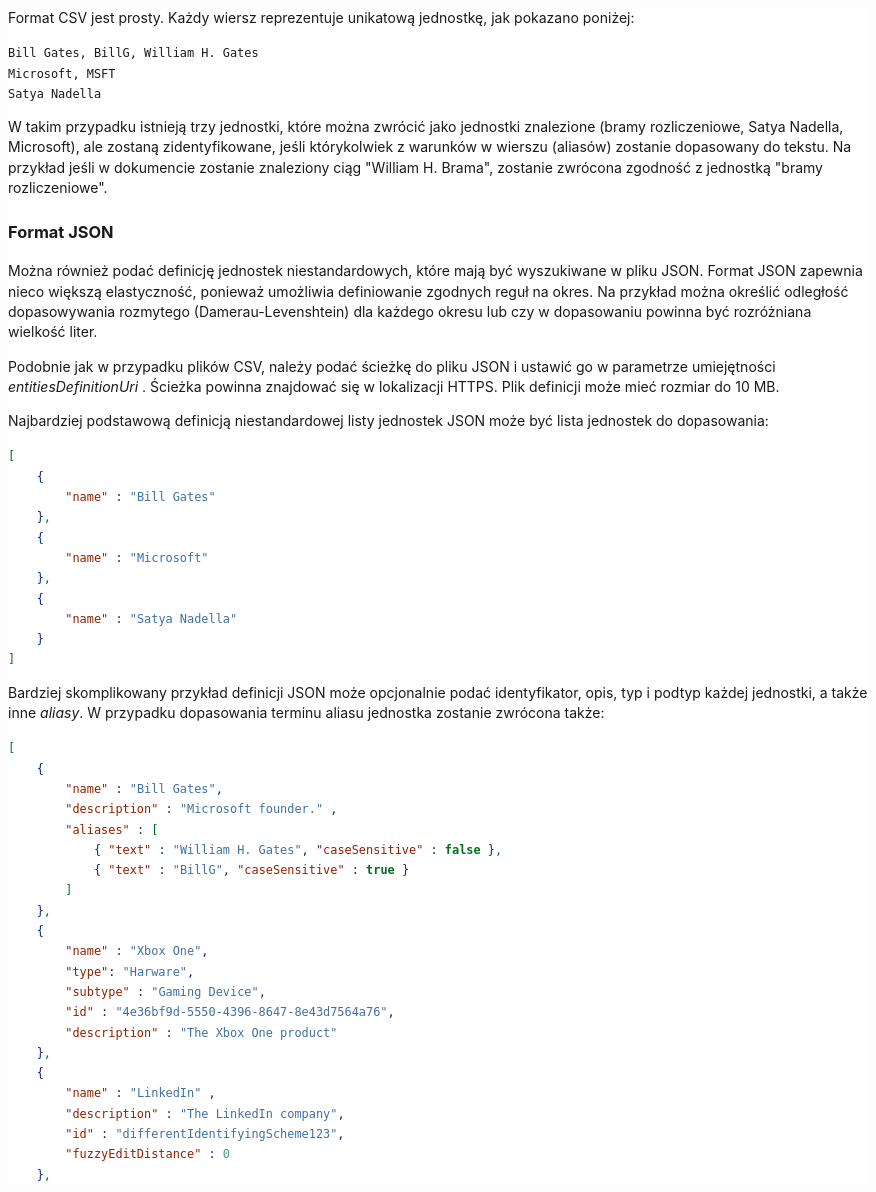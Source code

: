 Format CSV jest prosty. Każdy wiersz reprezentuje unikatową jednostkę, jak pokazano poniżej:

```
Bill Gates, BillG, William H. Gates
Microsoft, MSFT
Satya Nadella 
```

W takim przypadku istnieją trzy jednostki, które można zwrócić jako jednostki znalezione (bramy rozliczeniowe, Satya Nadella, Microsoft), ale zostaną zidentyfikowane, jeśli którykolwiek z warunków w wierszu (aliasów) zostanie dopasowany do tekstu. Na przykład jeśli w dokumencie zostanie znaleziony ciąg "William H. Brama", zostanie zwrócona zgodność z jednostką "bramy rozliczeniowe".

### <a name="json-format"></a>Format JSON

Można również podać definicję jednostek niestandardowych, które mają być wyszukiwane w pliku JSON. Format JSON zapewnia nieco większą elastyczność, ponieważ umożliwia definiowanie zgodnych reguł na okres. Na przykład można określić odległość dopasowywania rozmytego (Damerau-Levenshtein) dla każdego okresu lub czy w dopasowaniu powinna być rozróżniana wielkość liter. 

 Podobnie jak w przypadku plików CSV, należy podać ścieżkę do pliku JSON i ustawić go w parametrze umiejętności *entitiesDefinitionUri* . Ścieżka powinna znajdować się w lokalizacji HTTPS. Plik definicji może mieć rozmiar do 10 MB.

Najbardziej podstawową definicją niestandardowej listy jednostek JSON może być lista jednostek do dopasowania:

```json
[ 
    { 
        "name" : "Bill Gates"
    }, 
    { 
        "name" : "Microsoft"
    }, 
    { 
        "name" : "Satya Nadella"
    }
]
```

Bardziej skomplikowany przykład definicji JSON może opcjonalnie podać identyfikator, opis, typ i podtyp każdej jednostki, a także inne *aliasy*. W przypadku dopasowania terminu aliasu jednostka zostanie zwrócona także:

```json
[ 
    { 
        "name" : "Bill Gates",
        "description" : "Microsoft founder." ,
        "aliases" : [ 
            { "text" : "William H. Gates", "caseSensitive" : false },
            { "text" : "BillG", "caseSensitive" : true }
        ]
    }, 
    { 
        "name" : "Xbox One", 
        "type": "Harware",
        "subtype" : "Gaming Device",
        "id" : "4e36bf9d-5550-4396-8647-8e43d7564a76",
        "description" : "The Xbox One product"
    }, 
    { 
        "name" : "LinkedIn" , 
        "description" : "The LinkedIn company", 
        "id" : "differentIdentifyingScheme123", 
        "fuzzyEditDistance" : 0 
    }, 
```